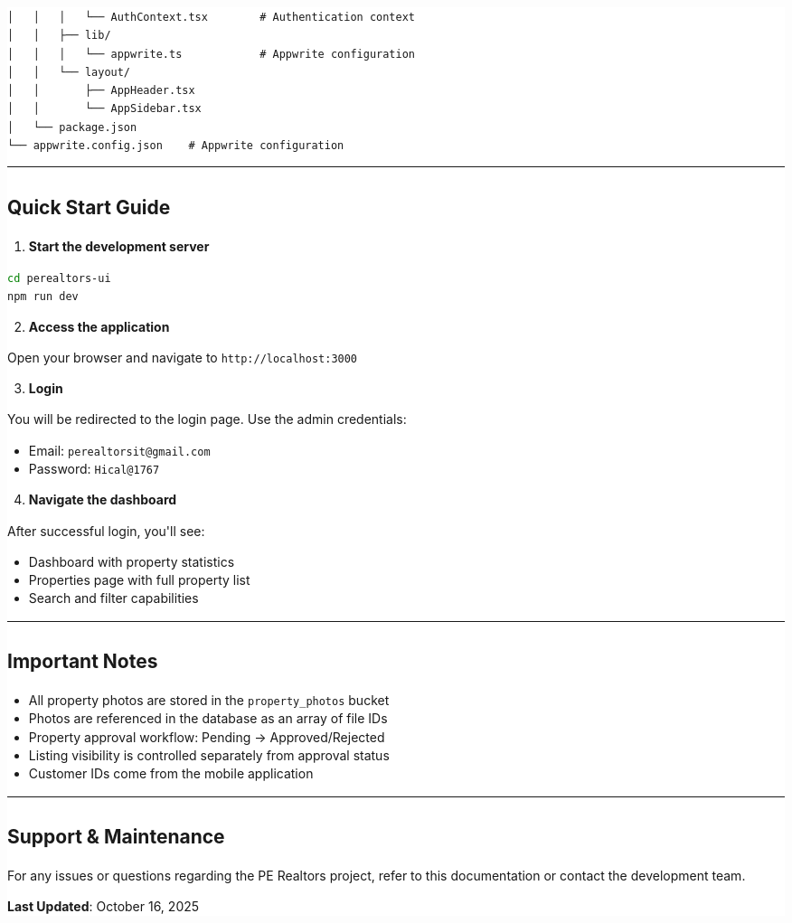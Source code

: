 ```
│   │   │   └── AuthContext.tsx        # Authentication context
│   │   ├── lib/
│   │   │   └── appwrite.ts            # Appwrite configuration
│   │   └── layout/
│   │       ├── AppHeader.tsx
│   │       └── AppSidebar.tsx
│   └── package.json
└── appwrite.config.json    # Appwrite configuration
```

---

## Quick Start Guide

1. **Start the development server**

```bash
cd perealtors-ui
npm run dev
```

2. **Access the application**

Open your browser and navigate to `http://localhost:3000`

3. **Login**

You will be redirected to the login page. Use the admin credentials:
- Email: `perealtorsit@gmail.com`
- Password: `Hical@1767`

4. **Navigate the dashboard**

After successful login, you'll see:
- Dashboard with property statistics
- Properties page with full property list
- Search and filter capabilities

---

## Important Notes

- All property photos are stored in the `property_photos` bucket
- Photos are referenced in the database as an array of file IDs
- Property approval workflow: Pending → Approved/Rejected
- Listing visibility is controlled separately from approval status
- Customer IDs come from the mobile application

---

## Support & Maintenance

For any issues or questions regarding the PE Realtors project, refer to this documentation or contact the development team.

**Last Updated**: October 16, 2025
